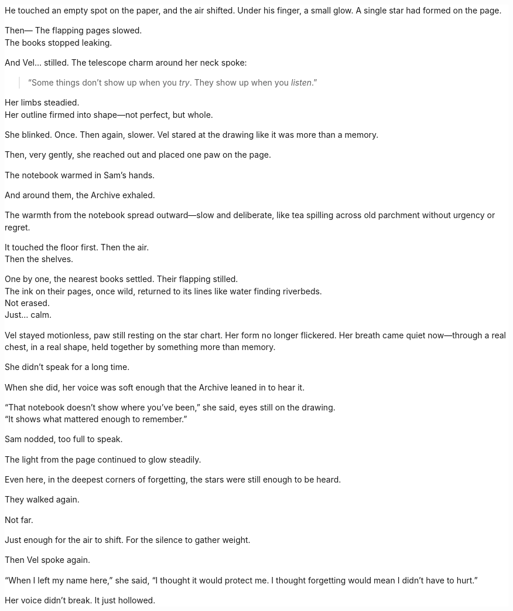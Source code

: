 He touched an empty spot on the paper, and the air shifted.  Under his finger, a small glow.  A single star had formed on the page.

Then—
The flapping pages slowed.  
The books stopped leaking.

And Vel... stilled.  The telescope charm around her neck spoke:

> “Some things don’t show up when you _try_. They show up when you _listen_.”

Her limbs steadied.  
Her outline firmed into shape—not perfect, but whole.

She blinked. Once. Then again, slower.
Vel stared at the drawing like it was more than a memory.

Then, very gently, she reached out and placed one paw on the page.

The notebook warmed in Sam’s hands.

And around them, the Archive exhaled.

The warmth from the notebook spread outward—slow and deliberate, like tea spilling across old parchment without urgency or regret.

It touched the floor first. Then the air.  
Then the shelves.

One by one, the nearest books settled. Their flapping stilled.  
The ink on their pages, once wild, returned to its lines like water finding riverbeds.  
Not erased.  
Just... calm.

Vel stayed motionless, paw still resting on the star chart. Her form no longer flickered. Her breath came quiet now—through a real chest, in a real shape, held together by something more than memory.

She didn’t speak for a long time.

When she did, her voice was soft enough that the Archive leaned in to hear it.

“That notebook doesn’t show where you’ve been,” she said, eyes still on the drawing.  
“It shows what mattered enough to remember.”

Sam nodded, too full to speak.

The light from the page continued to glow steadily.

Even here, in the deepest corners of forgetting, the stars were still enough to be heard.

They walked again.

Not far.

Just enough for the air to shift. For the silence to gather weight.

Then Vel spoke again.

“When I left my name here,” she said, “I thought it would protect me. I thought forgetting would mean I didn’t have to hurt.”

Her voice didn’t break. It just hollowed.
